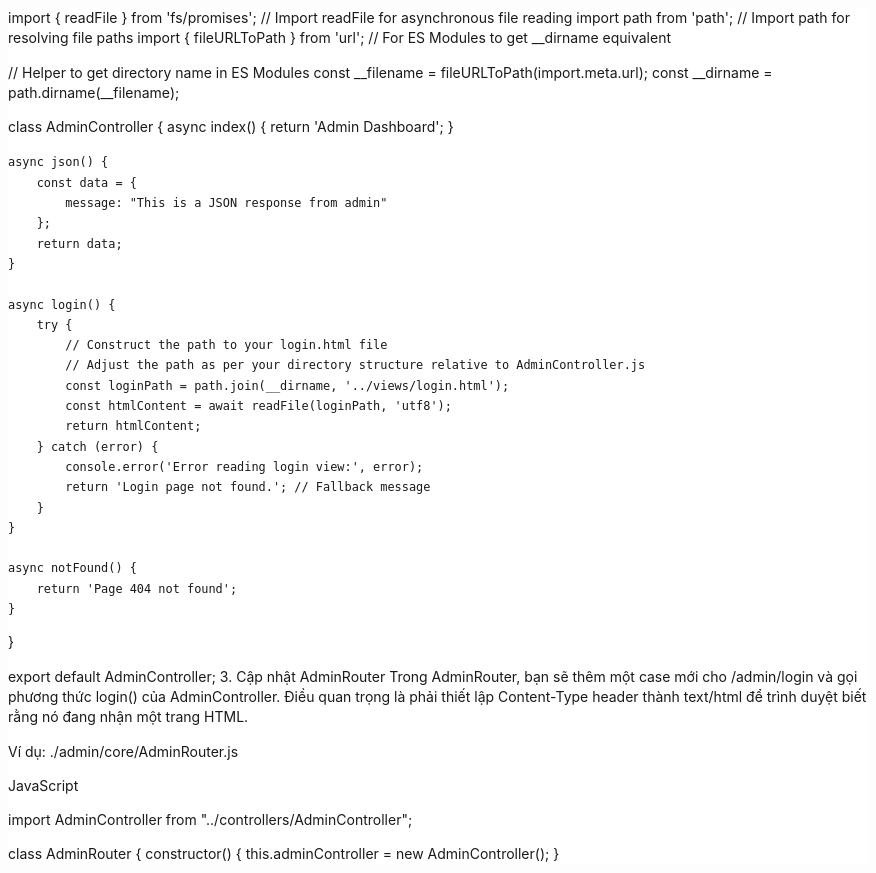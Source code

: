 import { readFile } from 'fs/promises'; // Import readFile for asynchronous file reading
import path from 'path'; // Import path for resolving file paths
import { fileURLToPath } from 'url'; // For ES Modules to get __dirname equivalent

// Helper to get directory name in ES Modules
const __filename = fileURLToPath(import.meta.url);
const __dirname = path.dirname(__filename);

class AdminController {
    async index() {
        return 'Admin Dashboard';
    }

    async json() {
        const data = {
            message: "This is a JSON response from admin"
        };
        return data;
    }

    async login() {
        try {
            // Construct the path to your login.html file
            // Adjust the path as per your directory structure relative to AdminController.js
            const loginPath = path.join(__dirname, '../views/login.html');
            const htmlContent = await readFile(loginPath, 'utf8');
            return htmlContent;
        } catch (error) {
            console.error('Error reading login view:', error);
            return 'Login page not found.'; // Fallback message
        }
    }

    async notFound() {
        return 'Page 404 not found';
    }
}

export default AdminController;
3. Cập nhật AdminRouter
Trong AdminRouter, bạn sẽ thêm một case mới cho /admin/login và gọi phương thức login() của AdminController. Điều quan trọng là phải thiết lập Content-Type header thành text/html để trình duyệt biết rằng nó đang nhận một trang HTML.

Ví dụ: ./admin/core/AdminRouter.js

JavaScript

import AdminController from "../controllers/AdminController";


class AdminRouter {
    constructor() {
        this.adminController = new AdminController();
    }
